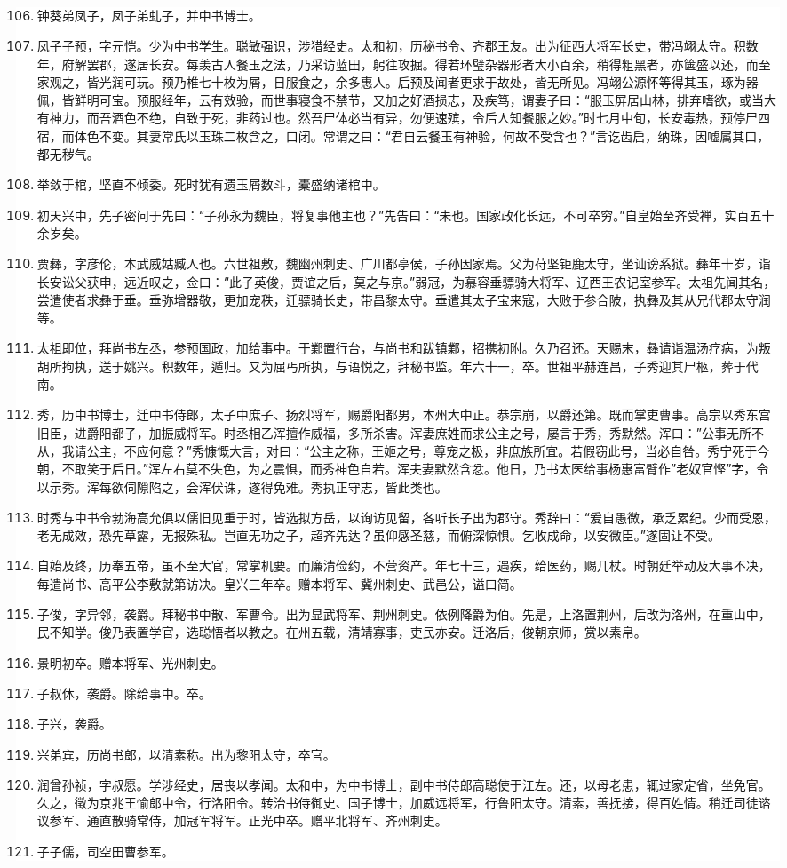 106. <span id="列传第二十一_宋隐_王宪_屈遵_张蒲_谷浑_公孙表_张济_李先_贾彝_薛提-106"></span>
钟葵弟凤子，凤子弟虬子，并中书博士。

107. <span id="列传第二十一_宋隐_王宪_屈遵_张蒲_谷浑_公孙表_张济_李先_贾彝_薛提-107"></span>
凤子子预，字元恺。少为中书学生。聪敏强识，涉猎经史。太和初，历秘书令、齐郡王友。出为征西大将军长史，带冯翊太守。积数年，府解罢郡，遂居长安。每羡古人餐玉之法，乃采访蓝田，躬往攻掘。得若环璧杂器形者大小百余，稍得粗黑者，亦箧盛以还，而至家观之，皆光润可玩。预乃椎七十枚为屑，日服食之，余多惠人。后预及闻者更求于故处，皆无所见。冯翊公源怀等得其玉，琢为器佩，皆鲜明可宝。预服经年，云有效验，而世事寝食不禁节，又加之好酒损志，及疾笃，谓妻子曰：“服玉屏居山林，排弃嗜欲，或当大有神力，而吾酒色不绝，自致于死，非药过也。然吾尸体必当有异，勿便速殡，令后人知餐服之妙。”时七月中旬，长安毒热，预停尸四宿，而体色不变。其妻常氏以玉珠二枚含之，口闭。常谓之曰：“君自云餐玉有神验，何故不受含也？”言讫齿启，纳珠，因嘘属其口，都无秽气。

108. <span id="列传第二十一_宋隐_王宪_屈遵_张蒲_谷浑_公孙表_张济_李先_贾彝_薛提-108"></span>
举敛于棺，坚直不倾委。死时犹有遗玉屑数斗，橐盛纳诸棺中。

109. <span id="列传第二十一_宋隐_王宪_屈遵_张蒲_谷浑_公孙表_张济_李先_贾彝_薛提-109"></span>
初天兴中，先子密问于先曰：“子孙永为魏臣，将复事他主也？”先告曰：“未也。国家政化长远，不可卒穷。”自皇始至齐受禅，实百五十余岁矣。

110. <span id="列传第二十一_宋隐_王宪_屈遵_张蒲_谷浑_公孙表_张济_李先_贾彝_薛提-110"></span>
贾彝，字彦伦，本武威姑臧人也。六世祖敷，魏幽州刺史、广川都亭侯，子孙因家焉。父为苻坚钜鹿太守，坐讪谤系狱。彝年十岁，诣长安讼父获申，远近叹之，佥曰：“此子英俊，贾谊之后，莫之与京。”弱冠，为慕容垂骠骑大将军、辽西王农记室参军。太祖先闻其名，尝遣使者求彝于垂。垂弥增器敬，更加宠秩，迁骠骑长史，带昌黎太守。垂遣其太子宝来寇，大败于参合陂，执彝及其从兄代郡太守润等。

111. <span id="列传第二十一_宋隐_王宪_屈遵_张蒲_谷浑_公孙表_张济_李先_贾彝_薛提-111"></span>
太祖即位，拜尚书左丞，参预国政，加给事中。于鄴置行台，与尚书和跋镇鄴，招携初附。久乃召还。天赐末，彝请诣温汤疗病，为叛胡所拘执，送于姚兴。积数年，遁归。又为屈丐所执，与语悦之，拜秘书监。年六十一，卒。世祖平赫连昌，子秀迎其尸柩，葬于代南。

112. <span id="列传第二十一_宋隐_王宪_屈遵_张蒲_谷浑_公孙表_张济_李先_贾彝_薛提-112"></span>
秀，历中书博士，迁中书侍郎，太子中庶子、扬烈将军，赐爵阳都男，本州大中正。恭宗崩，以爵还第。既而掌吏曹事。高宗以秀东宫旧臣，进爵阳都子，加振威将军。时丞相乙浑擅作威福，多所杀害。浑妻庶姓而求公主之号，屡言于秀，秀默然。浑曰：”公事无所不从，我请公主，不应何意？”秀慷慨大言，对曰：“公主之称，王姬之号，尊宠之极，非庶族所宜。若假窃此号，当必自咎。秀宁死于今朝，不取笑于后日。”浑左右莫不失色，为之震惧，而秀神色自若。浑夫妻默然含忿。他日，乃书太医给事杨惠富臂作”老奴官悭”字，令以示秀。浑每欲伺隙陷之，会浑伏诛，遂得免难。秀执正守志，皆此类也。

113. <span id="列传第二十一_宋隐_王宪_屈遵_张蒲_谷浑_公孙表_张济_李先_贾彝_薛提-113"></span>
时秀与中书令勃海高允俱以儒旧见重于时，皆选拟方岳，以询访见留，各听长子出为郡守。秀辞曰：“爰自愚微，承乏累纪。少而受恩，老无成效，恐先草露，无报殊私。岂直无功之子，超齐先达？虽仰感圣慈，而俯深惊惧。乞收成命，以安微臣。”遂固让不受。

114. <span id="列传第二十一_宋隐_王宪_屈遵_张蒲_谷浑_公孙表_张济_李先_贾彝_薛提-114"></span>
自始及终，历奉五帝，虽不至大官，常掌机要。而廉清俭约，不营资产。年七十三，遇疾，给医药，赐几杖。时朝廷举动及大事不决，每遣尚书、高平公李敷就第访决。皇兴三年卒。赠本将军、冀州刺史、武邑公，谥曰简。

115. <span id="列传第二十一_宋隐_王宪_屈遵_张蒲_谷浑_公孙表_张济_李先_贾彝_薛提-115"></span>
子俊，字异邻，袭爵。拜秘书中散、军曹令。出为显武将军、荆州刺史。依例降爵为伯。先是，上洛置荆州，后改为洛州，在重山中，民不知学。俊乃表置学官，选聪悟者以教之。在州五载，清靖寡事，吏民亦安。迁洛后，俊朝京师，赏以素帛。

116. <span id="列传第二十一_宋隐_王宪_屈遵_张蒲_谷浑_公孙表_张济_李先_贾彝_薛提-116"></span>
景明初卒。赠本将军、光州刺史。

117. <span id="列传第二十一_宋隐_王宪_屈遵_张蒲_谷浑_公孙表_张济_李先_贾彝_薛提-117"></span>
子叔休，袭爵。除给事中。卒。

118. <span id="列传第二十一_宋隐_王宪_屈遵_张蒲_谷浑_公孙表_张济_李先_贾彝_薛提-118"></span>
子兴，袭爵。

119. <span id="列传第二十一_宋隐_王宪_屈遵_张蒲_谷浑_公孙表_张济_李先_贾彝_薛提-119"></span>
兴弟宾，历尚书郎，以清素称。出为黎阳太守，卒官。

120. <span id="列传第二十一_宋隐_王宪_屈遵_张蒲_谷浑_公孙表_张济_李先_贾彝_薛提-120"></span>
润曾孙祯，字叔愿。学涉经史，居丧以孝闻。太和中，为中书博士，副中书侍郎高聪使于江左。还，以母老患，辄过家定省，坐免官。久之，徵为京兆王愉郎中令，行洛阳令。转治书侍御史、国子博士，加威远将军，行鲁阳太守。清素，善抚接，得百姓情。稍迁司徒谘议参军、通直散骑常侍，加冠军将军。正光中卒。赠平北将军、齐州刺史。

121. <span id="列传第二十一_宋隐_王宪_屈遵_张蒲_谷浑_公孙表_张济_李先_贾彝_薛提-121"></span>
子子儒，司空田曹参军。
